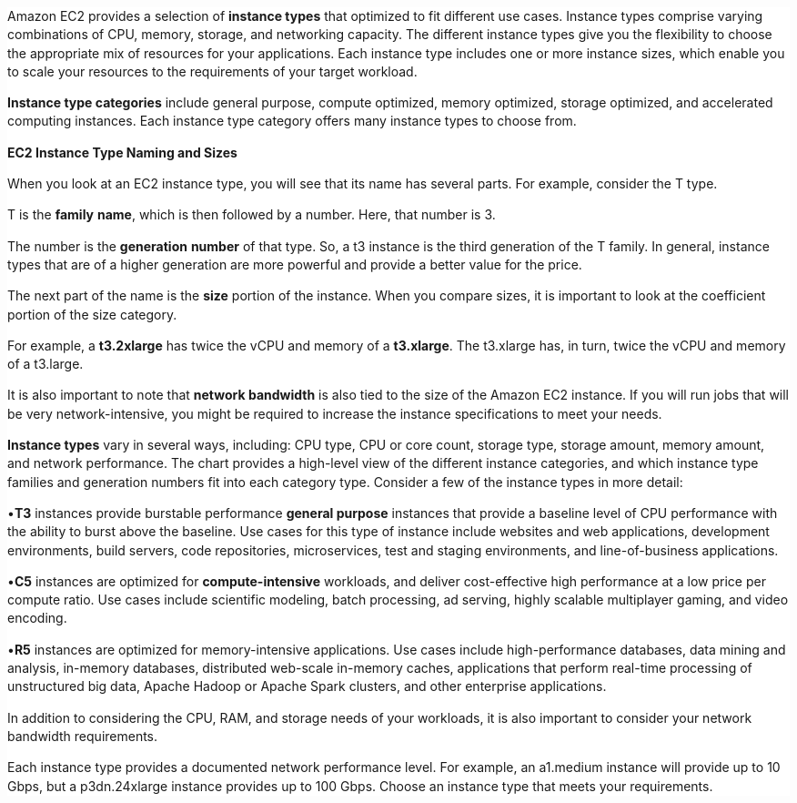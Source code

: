 Amazon EC2 provides a selection of **instance types** that optimized to fit different use cases. Instance types comprise varying combinations of CPU, memory, storage, and networking capacity. The different instance types give you the flexibility to choose the appropriate mix of resources for your applications. Each instance type includes one or more instance sizes, which enable you to scale your resources to the requirements of your target workload.

**Instance type categories** include general purpose, compute optimized, memory optimized, storage optimized, and accelerated computing instances. Each instance type category offers many instance types to choose from. 

**EC2 Instance Type Naming and Sizes**

When you look at an EC2 instance type, you will see that its name has several parts. For example, consider the T type.

T is the **family** **name**, which is then followed by a number. Here, that number is 3.

The number is the **generation** **number** of that type. So, a t3 instance is the third generation of the T family. In general, instance types that are of a higher generation are more powerful and provide a better value for the price.



The next part of the name is the **size** portion of the instance. When you compare sizes, it is important to look at the coefficient portion of the size category.



For example, a **t3.2xlarge** has twice the vCPU and memory of a **t3.xlarge**. The t3.xlarge has, in turn, twice the vCPU and memory of a t3.large.



It is also important to note that **network bandwidth** is also tied to the size of the Amazon EC2 instance. If you will run jobs that will be very network-intensive, you might be required to increase the instance specifications to meet your needs.

**Instance types** vary in several ways, including: CPU type, CPU or core count, storage type, storage amount, memory amount, and network performance. The chart provides a high-level view of the different instance categories, and which instance type families and generation numbers fit into each category type. Consider a few of the instance types in more detail:

•**T3** instances provide burstable performance **general purpose** instances that provide a baseline level of CPU performance with the ability to burst above the baseline. Use cases for this type of instance include websites and web applications, development environments, build servers, code repositories, microservices, test and staging environments, and line-of-business applications.

•**C5** instances are optimized for **compute-intensive** workloads, and deliver cost-effective high performance at a low price per compute ratio. Use cases include scientific modeling, batch processing, ad serving, highly scalable multiplayer gaming, and video encoding.

•**R5** instances are optimized for memory-intensive applications. Use cases include high-performance databases, data mining and analysis, in-memory databases, distributed web-scale in-memory caches, applications that perform real-time processing of unstructured big data, Apache Hadoop or Apache Spark clusters, and other enterprise applications.

In addition to considering the CPU, RAM, and storage needs of your workloads, it is also important to consider your network bandwidth requirements.

Each instance type provides a documented network performance level. For example, an a1.medium instance will provide up to 10 Gbps, but a p3dn.24xlarge instance provides up to 100 Gbps. Choose an instance type that meets your requirements.
